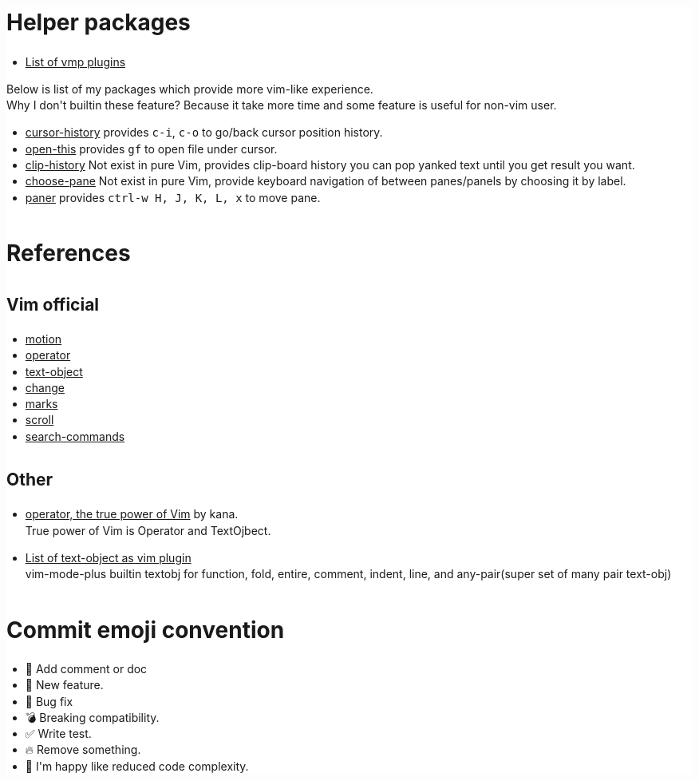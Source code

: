 # Helper packages

- [List of vmp plugins](https://github.com/t9md/atom-vim-mode-plus/wiki/List-of-vmp-plugins)

Below is list of my packages which provide more vim-like experience.  
Why I don't builtin these feature? Because it take more time and some feature is useful for non-vim user.

- [cursor-history](https://atom.io/packages/cursor-history)
provides <kbd>c-i</kbd>, <kbd>c-o</kbd> to go/back cursor position history.
- [open-this](https://atom.io/packages/open-this)
provides <kbd>gf</kbd> to open file under cursor.
- [clip-history](https://atom.io/packages/clip-history)
Not exist in pure Vim, provides clip-board history you can pop yanked text until you get result you want.
- [choose-pane](https://atom.io/packages/choose-pane)
Not exist in pure Vim, provide keyboard navigation of between panes/panels by choosing it by label.
- [paner](https://atom.io/packages/paner)
provides <kbd>ctrl-w H, J, K, L, x</kbd> to move pane.

# References

## Vim official
- [motion](http://vimhelp.appspot.com/motion.txt.html)
- [operator](http://vimhelp.appspot.com/motion.txt.html#operator)
- [text-object](http://vimhelp.appspot.com/motion.txt.html#object-select)
- [change](http://vimhelp.appspot.com/change.txt.html)
- [marks](http://vimhelp.appspot.com/motion.txt.html#mark-motions)
- [scroll](http://vimhelp.appspot.com/scroll.txt.html)
- [search-commands](http://vimhelp.appspot.com/pattern.txt.html#search-commands)

## Other
- [operator, the true power of Vim](http://whileimautomaton.net/2008/11/vimm3/operator) by kana.  
  True power of Vim is Operator and TextOjbect.

- [List of text-object as vim plugin](https://github.com/kana/vim-textobj-user/wiki)  
  vim-mode-plus builtin textobj for function, fold, entire, comment, indent, line, and any-pair(super set of many pair text-obj)

# Commit emoji convention

- :memo: Add comment or doc
- :gift: New feature.
- :bug: Bug fix
- :bomb: Breaking compatibility.
- :white_check_mark: Write test.
- :fire: Remove something.
- :beer: I'm happy like reduced code complexity.
